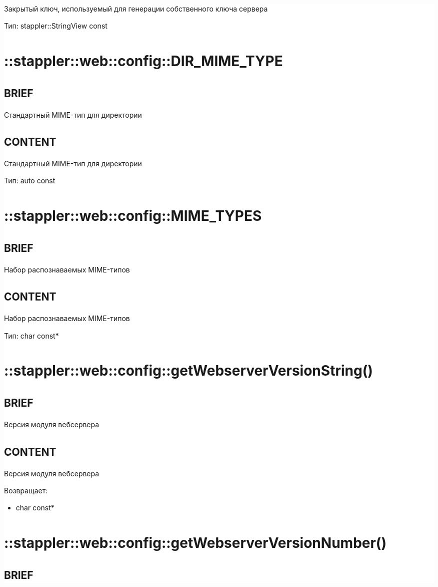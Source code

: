 Закрытый ключ, используемый для генерации собственного ключа сервера

Тип: stappler::StringView const


# ::stappler::web::config::DIR_MIME_TYPE

## BRIEF

Стандартный MIME-тип для директории

## CONTENT

Стандартный MIME-тип для директории

Тип: auto const


# ::stappler::web::config::MIME_TYPES

## BRIEF

Набор распознаваемых MIME-типов

## CONTENT

Набор распознаваемых MIME-типов

Тип: char const*


# ::stappler::web::config::getWebserverVersionString()

## BRIEF

Версия модуля вебсервера

## CONTENT

Версия модуля вебсервера

Возвращает:
* char const*

# ::stappler::web::config::getWebserverVersionNumber()

## BRIEF
